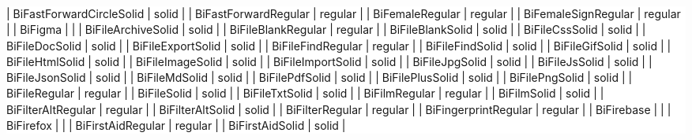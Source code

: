 | BiFastForwardCircleSolid         | solid      |
| BiFastForwardRegular             | regular    |
| BiFemaleRegular                  | regular    |
| BiFemaleSignRegular              | regular    |
| BiFigma                          |            |
| BiFileArchiveSolid               | solid      |
| BiFileBlankRegular               | regular    |
| BiFileBlankSolid                 | solid      |
| BiFileCssSolid                   | solid      |
| BiFileDocSolid                   | solid      |
| BiFileExportSolid                | solid      |
| BiFileFindRegular                | regular    |
| BiFileFindSolid                  | solid      |
| BiFileGifSolid                   | solid      |
| BiFileHtmlSolid                  | solid      |
| BiFileImageSolid                 | solid      |
| BiFileImportSolid                | solid      |
| BiFileJpgSolid                   | solid      |
| BiFileJsSolid                    | solid      |
| BiFileJsonSolid                  | solid      |
| BiFileMdSolid                    | solid      |
| BiFilePdfSolid                   | solid      |
| BiFilePlusSolid                  | solid      |
| BiFilePngSolid                   | solid      |
| BiFileRegular                    | regular    |
| BiFileSolid                      | solid      |
| BiFileTxtSolid                   | solid      |
| BiFilmRegular                    | regular    |
| BiFilmSolid                      | solid      |
| BiFilterAltRegular               | regular    |
| BiFilterAltSolid                 | solid      |
| BiFilterRegular                  | regular    |
| BiFingerprintRegular             | regular    |
| BiFirebase                       |            |
| BiFirefox                        |            |
| BiFirstAidRegular                | regular    |
| BiFirstAidSolid                  | solid      |